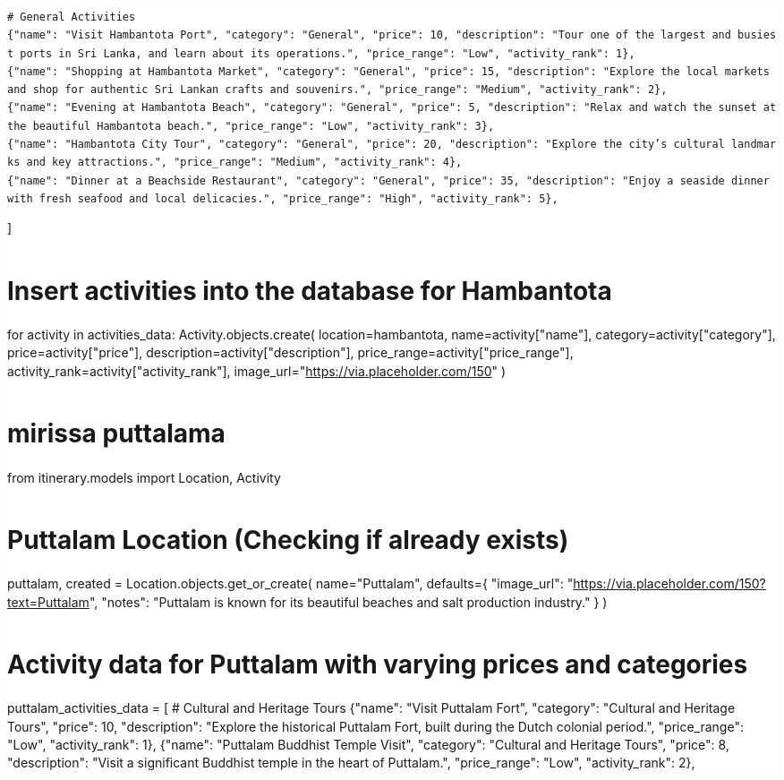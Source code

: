     # General Activities
    {"name": "Visit Hambantota Port", "category": "General", "price": 10, "description": "Tour one of the largest and busiest ports in Sri Lanka, and learn about its operations.", "price_range": "Low", "activity_rank": 1},
    {"name": "Shopping at Hambantota Market", "category": "General", "price": 15, "description": "Explore the local markets and shop for authentic Sri Lankan crafts and souvenirs.", "price_range": "Medium", "activity_rank": 2},
    {"name": "Evening at Hambantota Beach", "category": "General", "price": 5, "description": "Relax and watch the sunset at the beautiful Hambantota beach.", "price_range": "Low", "activity_rank": 3},
    {"name": "Hambantota City Tour", "category": "General", "price": 20, "description": "Explore the city’s cultural landmarks and key attractions.", "price_range": "Medium", "activity_rank": 4},
    {"name": "Dinner at a Beachside Restaurant", "category": "General", "price": 35, "description": "Enjoy a seaside dinner with fresh seafood and local delicacies.", "price_range": "High", "activity_rank": 5},
]

# Insert activities into the database for Hambantota
for activity in activities_data:
    Activity.objects.create(
        location=hambantota,
        name=activity["name"],
        category=activity["category"],
        price=activity["price"],
        description=activity["description"],
        price_range=activity["price_range"],
        activity_rank=activity["activity_rank"],
        image_url="https://via.placeholder.com/150"
    )





# mirissa puttalama

from itinerary.models import Location, Activity

# Puttalam Location (Checking if already exists)
puttalam, created = Location.objects.get_or_create(
    name="Puttalam",
    defaults={
        "image_url": "https://via.placeholder.com/150?text=Puttalam",
        "notes": "Puttalam is known for its beautiful beaches and salt production industry."
    }
)

# Activity data for Puttalam with varying prices and categories
puttalam_activities_data = [
    # Cultural and Heritage Tours
    {"name": "Visit Puttalam Fort", "category": "Cultural and Heritage Tours", "price": 10, "description": "Explore the historical Puttalam Fort, built during the Dutch colonial period.", "price_range": "Low", "activity_rank": 1},
    {"name": "Puttalam Buddhist Temple Visit", "category": "Cultural and Heritage Tours", "price": 8, "description": "Visit a significant Buddhist temple in the heart of Puttalam.", "price_range": "Low", "activity_rank": 2},